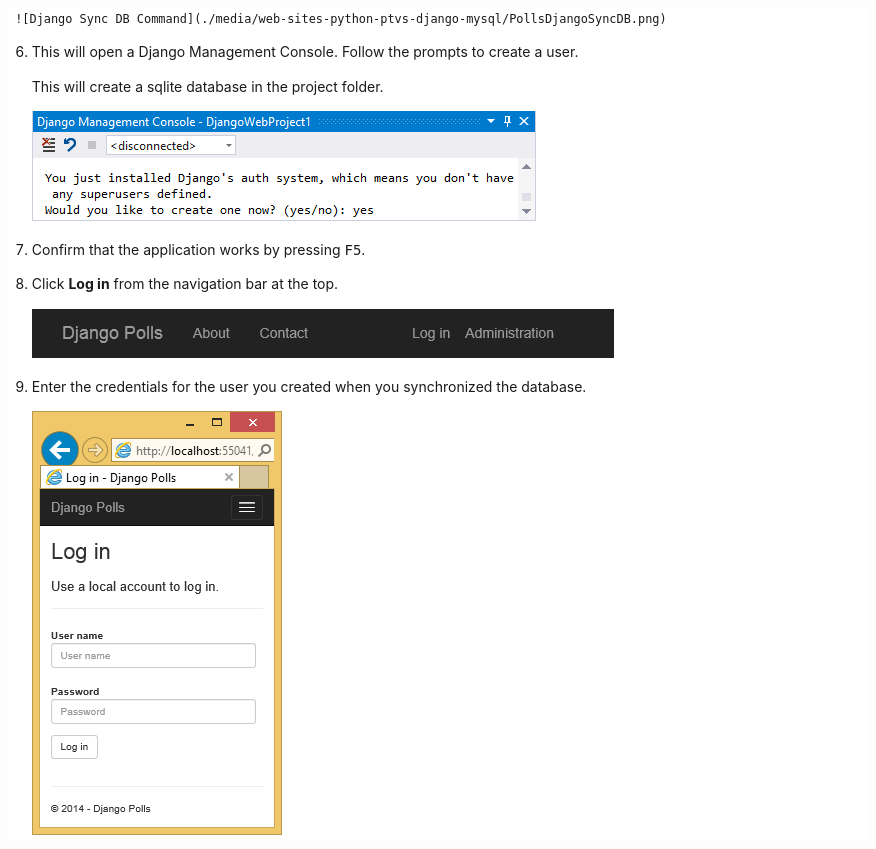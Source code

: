      ![Django Sync DB Command](./media/web-sites-python-ptvs-django-mysql/PollsDjangoSyncDB.png)

6. This will open a Django Management Console. Follow the prompts to create a user.

   This will create a sqlite database in the project folder.

     ![Django Management Console Window](./media/web-sites-python-ptvs-django-mysql/PollsDjangoConsole.png)

7. Confirm that the application works by pressing <kbd>F5</kbd>.

8. Click **Log in** from the navigation bar at the top.

     ![Web Browser](./media/web-sites-python-ptvs-django-mysql/PollsDjangoCommonBrowserLocalMenu.png)

9. Enter the credentials for the user you created when you synchronized the database.

     ![Web Browser](./media/web-sites-python-ptvs-django-mysql/PollsDjangoCommonBrowserLocalLogin.png)
